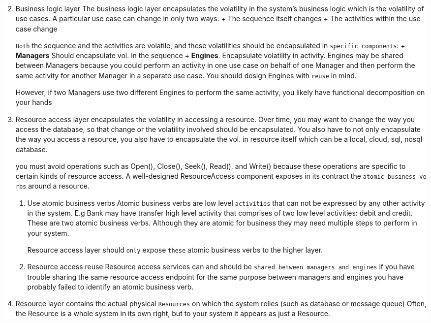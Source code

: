 2. Business logic layer
    The business logic layer encapsulates the volatility in the system’s business logic
    which is the volatility of use cases. A particular use case can change in only
    two ways: 
        + The sequence itself changes 
        + The activities within the use case change
        
    `Both` the sequence and the activities are volatile, and these volatilities 
    should be encapsulated in `specific components`: 
        + **Managers** 
            Should encapsulate vol. in the sequence
        + **Engines**.
            Encapsulate volatility in activity.
    Engines may be shared between Managers because you could perform an activity
    in one use case on behalf of one Manager and then perform the same activity
    for another Manager in a separate use case.
    You should design Engines with `reuse` in mind.
    
    However, if two Managers use two different Engines to perform the same activity,
    you likely have functional decomposition on your hands

3. Resource access layer
    encapsulates the volatility in accessing a resource. Over time, you may want
    to change the way you access the database, so that change or the volatility
    involved should be encapsulated. You also have to not only encapsulate the way
    you access a resource, you also have to encapsulate the vol. in resource itself
    which can be a local, cloud, sql, nosql database.
    
    you must avoid operations such as Open(), Close(), Seek(), Read(), and Write() 
    because these operations are specific to certain kinds of resource access.
    A well-designed ResourceAccess component exposes in its contract
    the `atomic business verbs` around a resource.

    1. Use atomic business verbs
        Atomic business verbs are low level `activities` that can not be expressed 
        by any other activity in the system. E.g Bank may have transfer high level
        activity that comprises of two low level activities: debit and credit. These
        are two atomic business verbs. Although they are atomic for business they may need
        multiple steps to perform in your system.
        
        Resource access layer should `only` expose `these` atomic business verbs to the 
        higher layer.

    2. Resource access reuse
        Resource access services can and should be `shared between managers and engines`
        if you have trouble sharing the same resource access endpoint for the same
        purpose between managers and engines you have probably failed to identify
        an atomic business verb.

4. Resource layer
    contains the actual physical `Resources` on which the system relies
    (such as database or message queue)
    Often, the Resource is a whole system in its own right,
    but to your system it appears as just a Resource.
